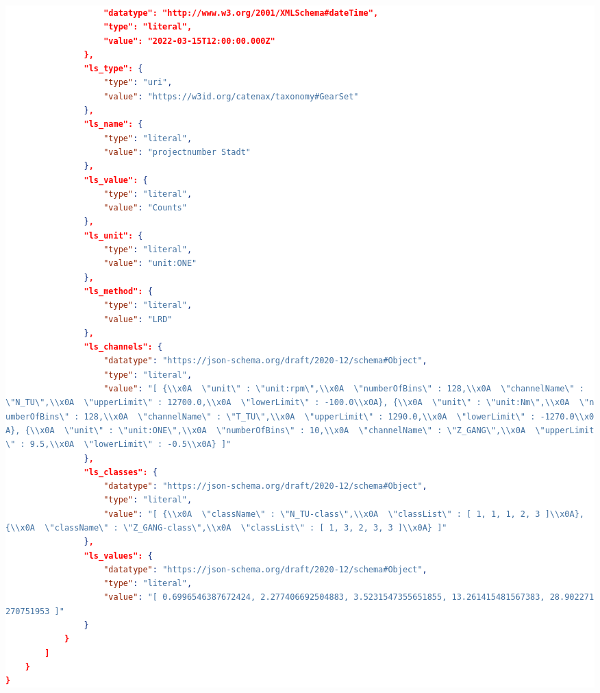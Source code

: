 ```json
                    "datatype": "http://www.w3.org/2001/XMLSchema#dateTime",
                    "type": "literal",
                    "value": "2022-03-15T12:00:00.000Z"
                },
                "ls_type": {
                    "type": "uri",
                    "value": "https://w3id.org/catenax/taxonomy#GearSet"
                },
                "ls_name": {
                    "type": "literal",
                    "value": "projectnumber Stadt"
                },
                "ls_value": {
                    "type": "literal",
                    "value": "Counts"
                },
                "ls_unit": {
                    "type": "literal",
                    "value": "unit:ONE"
                },
                "ls_method": {
                    "type": "literal",
                    "value": "LRD"
                },
                "ls_channels": {
                    "datatype": "https://json-schema.org/draft/2020-12/schema#Object",
                    "type": "literal",
                    "value": "[ {\\x0A  \"unit\" : \"unit:rpm\",\\x0A  \"numberOfBins\" : 128,\\x0A  \"channelName\" : \"N_TU\",\\x0A  \"upperLimit\" : 12700.0,\\x0A  \"lowerLimit\" : -100.0\\x0A}, {\\x0A  \"unit\" : \"unit:Nm\",\\x0A  \"numberOfBins\" : 128,\\x0A  \"channelName\" : \"T_TU\",\\x0A  \"upperLimit\" : 1290.0,\\x0A  \"lowerLimit\" : -1270.0\\x0A}, {\\x0A  \"unit\" : \"unit:ONE\",\\x0A  \"numberOfBins\" : 10,\\x0A  \"channelName\" : \"Z_GANG\",\\x0A  \"upperLimit\" : 9.5,\\x0A  \"lowerLimit\" : -0.5\\x0A} ]"
                },
                "ls_classes": {
                    "datatype": "https://json-schema.org/draft/2020-12/schema#Object",
                    "type": "literal",
                    "value": "[ {\\x0A  \"className\" : \"N_TU-class\",\\x0A  \"classList\" : [ 1, 1, 1, 2, 3 ]\\x0A}, {\\x0A  \"className\" : \"Z_GANG-class\",\\x0A  \"classList\" : [ 1, 3, 2, 3, 3 ]\\x0A} ]"
                },
                "ls_values": {
                    "datatype": "https://json-schema.org/draft/2020-12/schema#Object",
                    "type": "literal",
                    "value": "[ 0.6996546387672424, 2.277406692504883, 3.5231547355651855, 13.261415481567383, 28.902271270751953 ]"
                }
            }
        ]
    }
}
```
